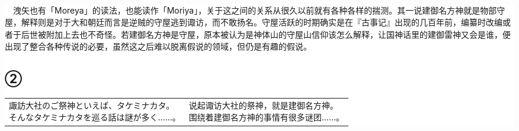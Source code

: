 <div class="poem">　洩矢也有「Moreya」的读法，也能读作「Moriya」，关于这之间的关系从很久以前就有各种各样的揣测。其一说建御名方神就是物部守屋，解释则是对于大和朝廷而言是逆贼的守屋逃到诹访，而不敢扬名。守屋活跃的时期确实是在『古事记』出现的几百年前，编纂时改编或者于后世被附加上去也不奇怪。若建御名方神是守屋，原本被认为是神体山的守屋山信仰该怎么解释，让国神话里的建御雷神又会是谁，便出现了整合各种传说的必要，虽然这之后难以脱离假说的领域，但仍是有趣的假说。</div></td></tr></tbody></table>



## ②

<table><tbody><tr class="tt-content-header" id="②-1" data-pos="&#91;&quot;\u2461&quot;,1&#93;"><td class="tt-jah" lang="ja"><div class="poem">諏訪大社のご祭神といえば、タケミナカタ。<br>そんなタケミナカタを巡る話は謎が多く……。</div></td><td class="tt-zhh" lang="zh"><div class="poem">说起诹访大社的祭神，就是建御名方神。<br>围绕着建御名方神的事情有很多谜团……。</div></td></tr></tbody></table>


